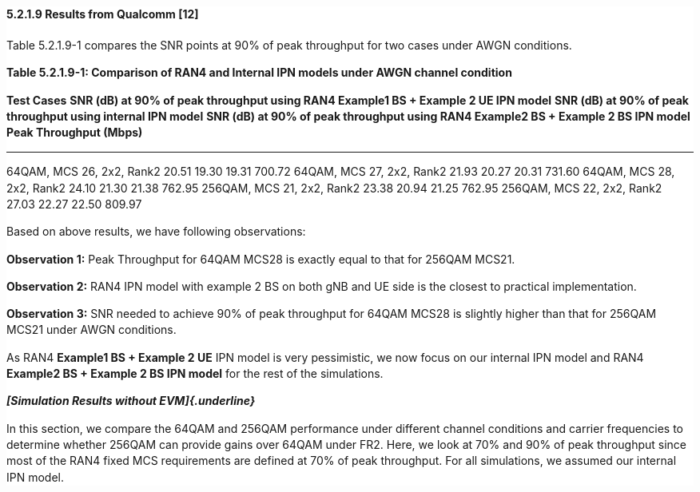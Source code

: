 #### 5.2.1.9 Results from Qualcomm \[12\]

Table 5.2.1.9-1 compares the SNR points at 90% of peak throughput for
two cases under AWGN conditions.

**Table 5.2.1.9-1: Comparison of RAN4 and Internal IPN models under AWGN
channel condition**

  **Test Cases**               **SNR (dB) at 90% of peak throughput using RAN4 Example1 BS + Example 2 UE IPN model**   **SNR (dB) at 90% of peak throughput using internal IPN model**   **SNR (dB) at 90% of peak throughput using RAN4 Example2 BS + Example 2 BS IPN model**   **Peak Throughput (Mbps)**
  ---------------------------- ---------------------------------------------------------------------------------------- ----------------------------------------------------------------- ---------------------------------------------------------------------------------------- ----------------------------
  64QAM, MCS 26, 2x2, Rank2    20.51                                                                                    19.30                                                             19.31                                                                                    700.72
  64QAM, MCS 27, 2x2, Rank2    21.93                                                                                    20.27                                                             20.31                                                                                    731.60
  64QAM, MCS 28, 2x2, Rank2    24.10                                                                                    21.30                                                             21.38                                                                                    762.95
  256QAM, MCS 21, 2x2, Rank2   23.38                                                                                    20.94                                                             21.25                                                                                    762.95
  256QAM, MCS 22, 2x2, Rank2   27.03                                                                                    22.27                                                             22.50                                                                                    809.97

Based on above results, we have following observations:

**Observation 1:** Peak Throughput for 64QAM MCS28 is exactly equal to
that for 256QAM MCS21.

**Observation 2:** RAN4 IPN model with example 2 BS on both gNB and UE
side is the closest to practical implementation.

**Observation 3:** SNR needed to achieve 90% of peak throughput for
64QAM MCS28 is slightly higher than that for 256QAM MCS21 under AWGN
conditions.

As RAN4 **Example1 BS + Example 2 UE** IPN model is very pessimistic, we
now focus on our internal IPN model and RAN4 **Example2 BS + Example 2
BS IPN model** for the rest of the simulations.

***[Simulation Results without EVM]{.underline}***

In this section, we compare the 64QAM and 256QAM performance under
different channel conditions and carrier frequencies to determine
whether 256QAM can provide gains over 64QAM under FR2. Here, we look at
70% and 90% of peak throughput since most of the RAN4 fixed MCS
requirements are defined at 70% of peak throughput. For all simulations,
we assumed our internal IPN model.
